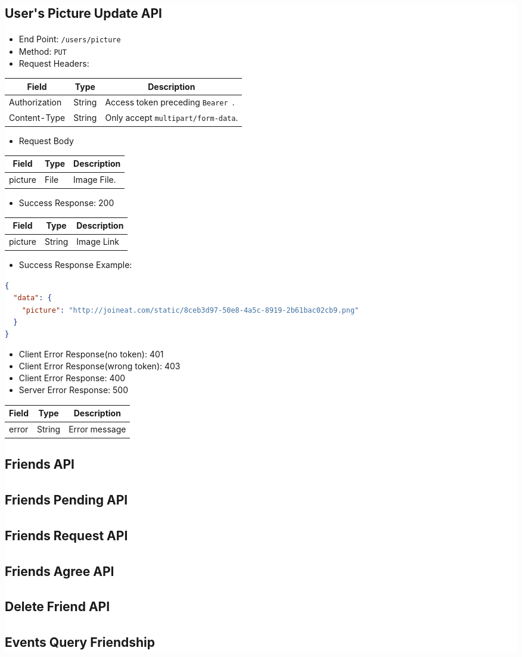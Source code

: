 ## User's Picture Update API

- End Point: `/users/picture`
- Method: `PUT`
- Request Headers:

| Field         | Type   | Description                        |
| ------------- | ------ | ---------------------------------- |
| Authorization | String | Access token preceding `Bearer `.  |
| Content-Type  | String | Only accept `multipart/form-data`. |

- Request Body

| Field   | Type | Description |
| ------- | ---- | ----------- |
| picture | File | Image File. |

- Success Response: 200

| Field   | Type   | Description |
| ------- | ------ | ----------- |
| picture | String | Image Link  |

- Success Response Example:

```json
{
  "data": {
    "picture": "http://joineat.com/static/8ceb3d97-50e8-4a5c-8919-2b61bac02cb9.png"
  }
}
```

- Client Error Response(no token): 401
- Client Error Response(wrong token): 403
- Client Error Response: 400
- Server Error Response: 500

| Field | Type   | Description   |
| ----- | ------ | ------------- |
| error | String | Error message |

## Friends API

## Friends Pending API

## Friends Request API

## Friends Agree API

## Delete Friend API

## Events Query Friendship
